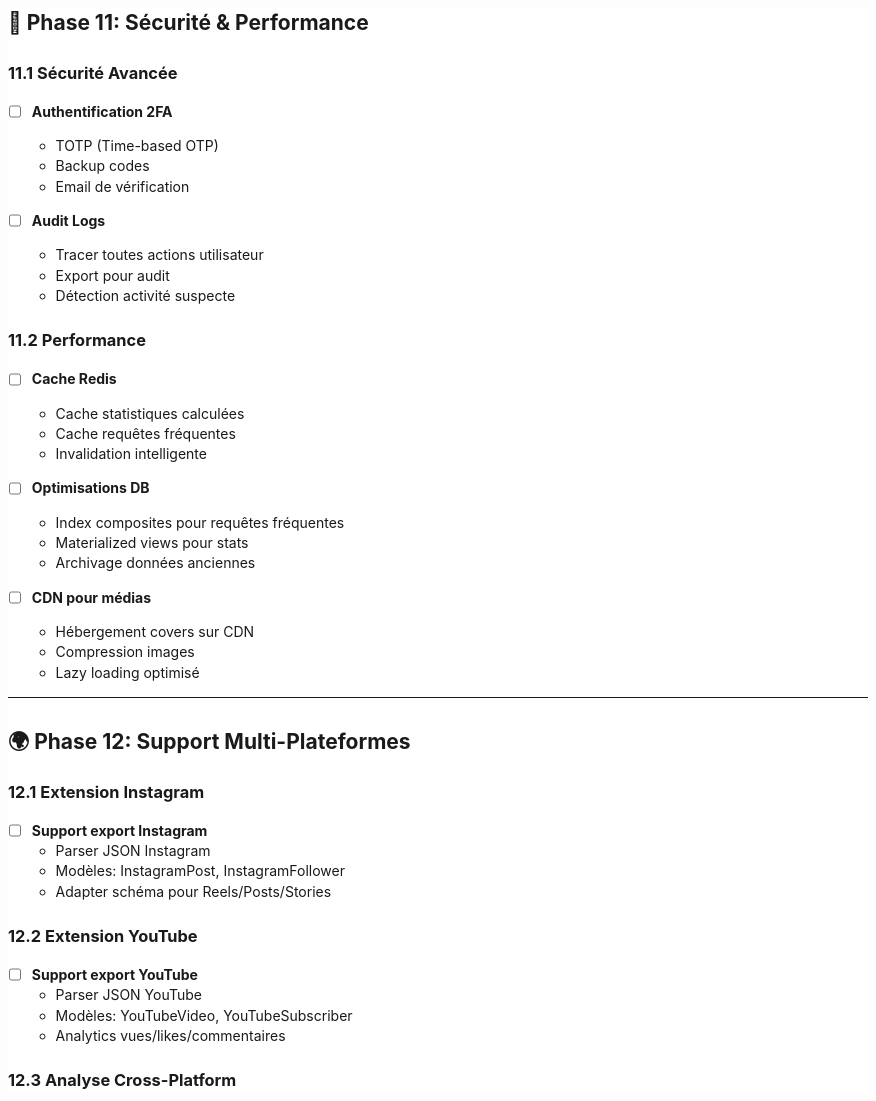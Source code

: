 
## 🔐 Phase 11: Sécurité & Performance

### 11.1 Sécurité Avancée

- [ ] **Authentification 2FA**

  - TOTP (Time-based OTP)
  - Backup codes
  - Email de vérification

- [ ] **Audit Logs**
  - Tracer toutes actions utilisateur
  - Export pour audit
  - Détection activité suspecte

### 11.2 Performance

- [ ] **Cache Redis**

  - Cache statistiques calculées
  - Cache requêtes fréquentes
  - Invalidation intelligente

- [ ] **Optimisations DB**

  - Index composites pour requêtes fréquentes
  - Materialized views pour stats
  - Archivage données anciennes

- [ ] **CDN pour médias**
  - Hébergement covers sur CDN
  - Compression images
  - Lazy loading optimisé

---

## 🌍 Phase 12: Support Multi-Plateformes

### 12.1 Extension Instagram

- [ ] **Support export Instagram**
  - Parser JSON Instagram
  - Modèles: InstagramPost, InstagramFollower
  - Adapter schéma pour Reels/Posts/Stories

### 12.2 Extension YouTube

- [ ] **Support export YouTube**
  - Parser JSON YouTube
  - Modèles: YouTubeVideo, YouTubeSubscriber
  - Analytics vues/likes/commentaires

### 12.3 Analyse Cross-Platform
